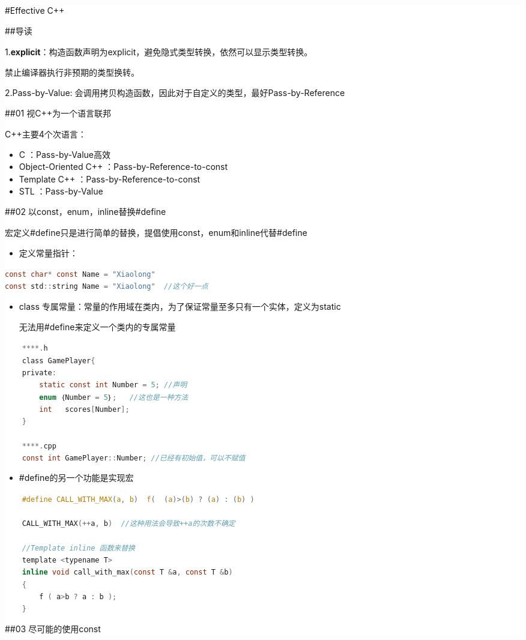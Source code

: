 #Effective C++

##导读

1.**explicit**：构造函数声明为explicit，避免隐式类型转换，依然可以显示类型转换。

禁止编译器执行非预期的类型换转。

2.Pass-by-Value: 会调用拷贝构造函数，因此对于自定义的类型，最好Pass-by-Reference

##01 视C++为一个语言联邦

C++主要4个次语言：

- C ：Pass-by-Value高效
- Object-Oriented C++ ：Pass-by-Reference-to-const
- Template C++ ：Pass-by-Reference-to-const
- STL ：Pass-by-Value

##02 以const，enum，inline替换#define

宏定义#define只是进行简单的替换，提倡使用const，enum和inline代替#define

- 定义常量指针：

```c
const char* const Name = "Xiaolong"
const std::string Name = "Xiaolong"  //这个好一点
```

- class 专属常量：常量的作用域在类内，为了保证常量至多只有一个实体，定义为static

	无法用#define来定义一个类内的专属常量
	
```c
	****.h
	class GamePlayer{
	private:
		static const int Number = 5; //声明
		enum ｛Number = 5｝;   //这也是一种方法
		int   scores[Number];
	}

	****.cpp
	const int GamePlayer::Number; //已经有初始值，可以不赋值
```

- \#define的另一个功能是实现宏

```c
	#define CALL_WITH_MAX(a, b)  f(  (a)>(b) ? (a) : (b) )
	
	CALL_WITH_MAX(++a, b)  //这种用法会导致++a的次数不确定

	//Template inline 函数来替换
	template <typename T>
	inline void call_with_max(const T &a, const T &b)
	{
		f ( a>b ? a : b );
	}
```
##03 尽可能的使用const
